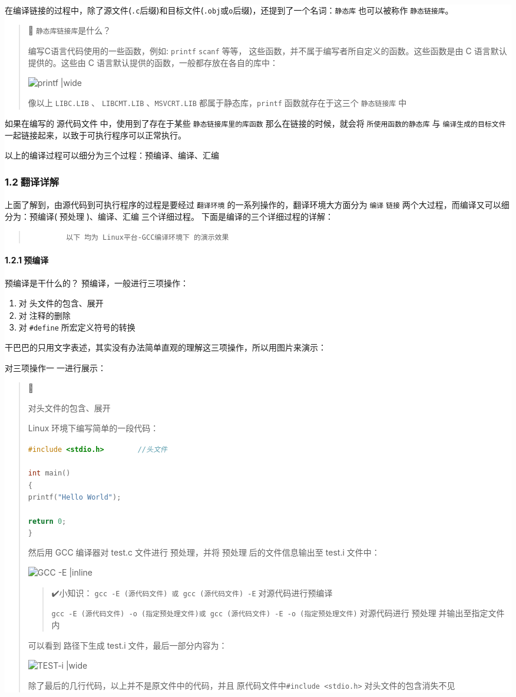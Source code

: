 在编译链接的过程中，除了源文件(`.c`后缀)和目标文件(`.obj`或`o`后缀)，还提到了一个名词：`静态库` 也可以被称作 `静态链接库`。
> 📌
> `静态库链接库`是什么？
>
> 编写C语言代码使用的一些函数，例如:
> `printf` `scanf` 等等，
> 这些函数，并不属于编写者所自定义的函数。这些函数是由 C 语言默认提供的。这些由 C 语言默认提供的函数，一般都存放在各自的库中：
>
> ![printf |wide](https://dxyt-july-image.oss-cn-beijing.aliyuncs.com/PRE_PROCESSING/printf%E9%9D%99%E6%80%81%E5%BA%93.png)
>
> 像以上 `LIBC.LIB` 、 `LIBCMT.LIB` 、`MSVCRT.LIB` 都属于静态库，`printf` 函数就存在于这三个 `静态链接库` 中 

如果在编写的 源代码文件 中，使用到了存在于某些 `静态链接库里的库函数` 
那么在链接的时候，就会将 `所使用函数的静态库` 与 `编译生成的目标文件` 一起链接起来，以致于可执行程序可以正常执行。

以上的编译过程可以细分为三个过程：预编译、编译、汇编

### 1.2 翻译详解

上面了解到，由源代码到可执行程序的过程是要经过 `翻译环境` 的一系列操作的，翻译环境大方面分为 `编译` `链接` 两个大过程，而编译又可以细分为：预编译( 预处理 )、编译、汇编 三个详细过程。
下面是编译的三个详细过程的详解：
 >              以下 均为 Linux平台-GCC编译环境下 的演示效果
#### 1.2.1 预编译
预编译是干什么的？
预编译，一般进行三项操作：
1. 对 头文件的包含、展开
2. 对 注释的删除
3. 对 `#define` 所宏定义符号的转换

干巴巴的只用文字表述，其实没有办法简单直观的理解这三项操作，所以用图片来演示：


对三项操作一 一进行展示：
> 📌 
>
> 对头文件的包含、展开
>
> Linux 环境下编写简单的一段代码：
>
> ```c
> #include <stdio.h>        //头文件
> 
> int main()
> {
> printf("Hello World");
> 
> return 0;
> }
> ```
> 然后用 GCC 编译器对 test.c 文件进行 预处理，并将 预处理 后的文件信息输出至 test.i 文件中：
>
> ![GCC -E |inline](https://dxyt-july-image.oss-cn-beijing.aliyuncs.com/PRE_PROCESSING/pre-Linux-GCC-PRE-E.png)
>
> >✔️小知识：
> >`gcc -E (源代码文件) 或 gcc (源代码文件) -E` 对源代码进行预编译 
> >
> >`gcc -E (源代码文件) -o (指定预处理文件)或 gcc (源代码文件) -E -o (指定预处理文件)` 对源代码进行 预处理 并输出至指定文件内
>
> 可以看到 路径下生成 test.i 文件，最后一部分内容为：
>
> ![TEST-i |wide](https://dxyt-july-image.oss-cn-beijing.aliyuncs.com/PRE_PROCESSING/pre-Linux-TEST-i.png)
>
> 除了最后的几行代码，以上并不是原文件中的代码，并且 原代码文件中`#include <stdio.h>` 对头文件的包含消失不见